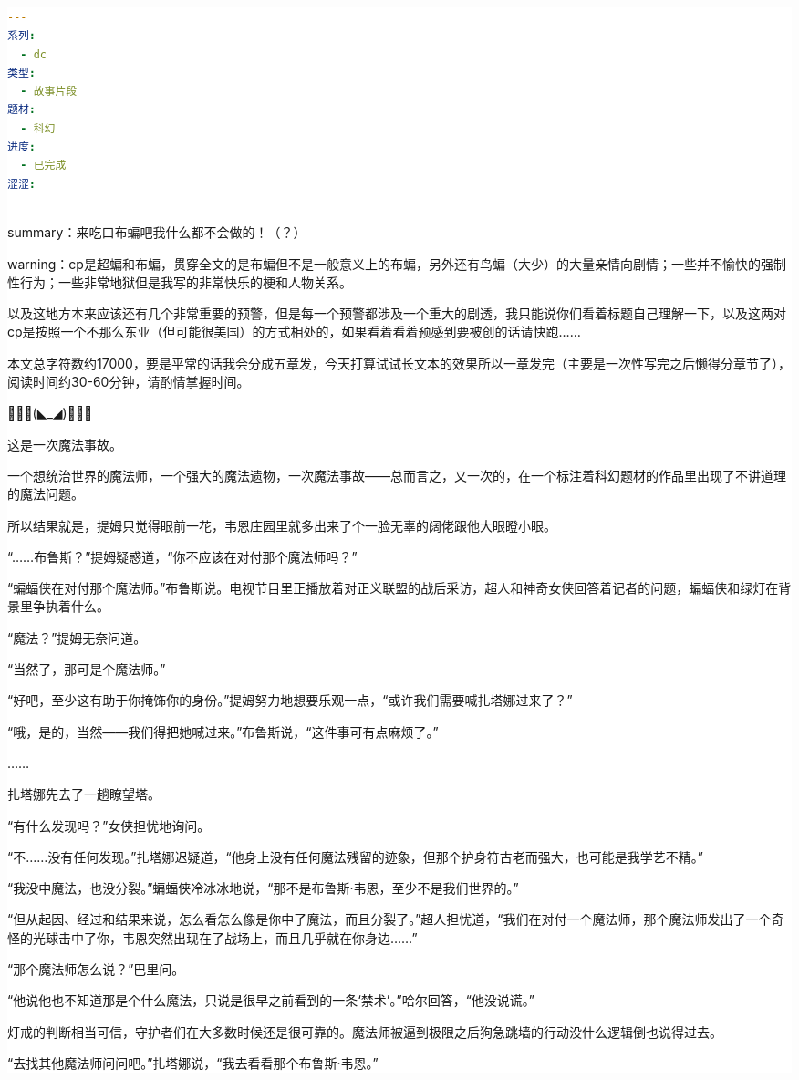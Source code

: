```yaml
---
系列:
  - dc
类型:
  - 故事片段
题材:
  - 科幻
进度:
  - 已完成
涩涩:
---
```

summary：来吃口布蝙吧我什么都不会做的！（？）

warning：cp是超蝙和布蝙，贯穿全文的是布蝙但不是一般意义上的布蝙，另外还有鸟蝙（大少）的大量亲情向剧情；一些并不愉快的强制性行为；一些非常地狱但是我写的非常快乐的梗和人物关系。

以及这地方本来应该还有几个非常重要的预警，但是每一个预警都涉及一个重大的剧透，我只能说你们看着标题自己理解一下，以及这两对cp是按照一个不那么东亚（但可能很美国）的方式相处的，如果看着看着预感到要被创的话请快跑……

本文总字符数约17000，要是平常的话我会分成五章发，今天打算试试长文本的效果所以一章发完（主要是一次性写完之后懒得分章节了），阅读时间约30-60分钟，请酌情掌握时间。

🦇🦇🦇(◣_◢)🦇🦇🦇

这是一次魔法事故。

一个想统治世界的魔法师，一个强大的魔法遗物，一次魔法事故——总而言之，又一次的，在一个标注着科幻题材的作品里出现了不讲道理的魔法问题。

所以结果就是，提姆只觉得眼前一花，韦恩庄园里就多出来了个一脸无辜的阔佬跟他大眼瞪小眼。

“……布鲁斯？”提姆疑惑道，“你不应该在对付那个魔法师吗？”

“蝙蝠侠在对付那个魔法师。”布鲁斯说。电视节目里正播放着对正义联盟的战后采访，超人和神奇女侠回答着记者的问题，蝙蝠侠和绿灯在背景里争执着什么。

“魔法？”提姆无奈问道。

“当然了，那可是个魔法师。”

“好吧，至少这有助于你掩饰你的身份。”提姆努力地想要乐观一点，“或许我们需要喊扎塔娜过来了？”

“哦，是的，当然——我们得把她喊过来。”布鲁斯说，“这件事可有点麻烦了。”

……

扎塔娜先去了一趟瞭望塔。

“有什么发现吗？”女侠担忧地询问。

“不……没有任何发现。”扎塔娜迟疑道，“他身上没有任何魔法残留的迹象，但那个护身符古老而强大，也可能是我学艺不精。”

“我没中魔法，也没分裂。”蝙蝠侠冷冰冰地说，“那不是布鲁斯·韦恩，至少不是我们世界的。”

“但从起因、经过和结果来说，怎么看怎么像是你中了魔法，而且分裂了。”超人担忧道，“我们在对付一个魔法师，那个魔法师发出了一个奇怪的光球击中了你，韦恩突然出现在了战场上，而且几乎就在你身边……”

“那个魔法师怎么说？”巴里问。

“他说他也不知道那是个什么魔法，只说是很早之前看到的一条‘禁术’。”哈尔回答，“他没说谎。”

灯戒的判断相当可信，守护者们在大多数时候还是很可靠的。魔法师被逼到极限之后狗急跳墙的行动没什么逻辑倒也说得过去。

“去找其他魔法师问问吧。”扎塔娜说，“我去看看那个布鲁斯·韦恩。”
